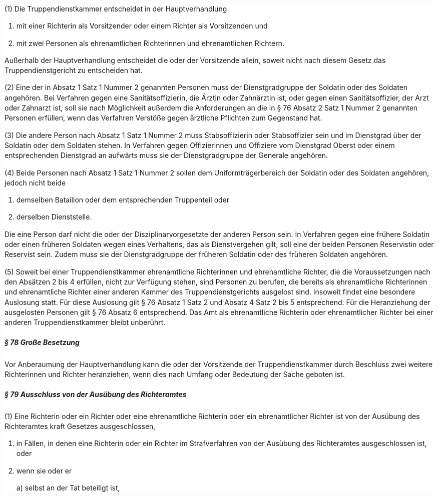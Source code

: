 (1) Die Truppendienstkammer entscheidet in der Hauptverhandlung

1.  mit einer Richterin als Vorsitzender oder einem Richter als Vorsitzenden und


2.  mit zwei Personen als ehrenamtlichen Richterinnen und ehrenamtlichen Richtern.



Außerhalb der Hauptverhandlung entscheidet die oder der Vorsitzende allein, soweit nicht nach diesem Gesetz das Truppendienstgericht zu entscheiden hat.

(2) Eine der in Absatz 1 Satz 1 Nummer 2 genannten Personen muss der Dienstgradgruppe der Soldatin oder des Soldaten angehören. Bei Verfahren gegen eine Sanitätsoffizierin, die Ärztin oder Zahnärztin ist, oder gegen einen Sanitätsoffizier, der Arzt oder Zahnarzt ist, soll sie nach Möglichkeit außerdem die Anforderungen an die in § 76 Absatz 2 Satz 1 Nummer 2 genannten Personen erfüllen, wenn das Verfahren Verstöße gegen ärztliche Pflichten zum Gegenstand hat.

(3) Die andere Person nach Absatz 1 Satz 1 Nummer 2 muss Stabsoffizierin oder Stabsoffizier sein und im Dienstgrad über der Soldatin oder dem Soldaten stehen. In Verfahren gegen Offizierinnen und Offiziere vom Dienstgrad Oberst oder einem entsprechenden Dienstgrad an aufwärts muss sie der Dienstgradgruppe der Generale angehören.

(4) Beide Personen nach Absatz 1 Satz 1 Nummer 2 sollen dem Uniformträgerbereich der Soldatin oder des Soldaten angehören, jedoch nicht beide

1.  demselben Bataillon oder dem entsprechenden Truppenteil oder


2.  derselben Dienststelle.



Die eine Person darf nicht die oder der Disziplinarvorgesetzte der anderen Person sein. In Verfahren gegen eine frühere Soldatin oder einen früheren Soldaten wegen eines Verhaltens, das als Dienstvergehen gilt, soll eine der beiden Personen Reservistin oder Reservist sein. Zudem muss sie der Dienstgradgruppe der früheren Soldatin oder des früheren Soldaten angehören.

(5) Soweit bei einer Truppendienstkammer ehrenamtliche Richterinnen und ehrenamtliche Richter, die die Voraussetzungen nach den Absätzen 2 bis 4 erfüllen, nicht zur Verfügung stehen, sind Personen zu berufen, die bereits als ehrenamtliche Richterinnen und ehrenamtliche Richter einer anderen Kammer des Truppendienstgerichts ausgelost sind. Insoweit findet eine besondere Auslosung statt. Für diese Auslosung gilt § 76 Absatz 1 Satz 2 und Absatz 4 Satz 2 bis 5 entsprechend. Für die Heranziehung der ausgelosten Personen gilt § 76 Absatz 6 entsprechend. Das Amt als ehrenamtliche Richterin oder ehrenamtlicher Richter bei einer anderen Truppendienstkammer bleibt unberührt.


##### § 78 Große Besetzung

Vor Anberaumung der Hauptverhandlung kann die oder der Vorsitzende der Truppendienstkammer durch Beschluss zwei weitere Richterinnen und Richter heranziehen, wenn dies nach Umfang oder Bedeutung der Sache geboten ist.


##### § 79 Ausschluss von der Ausübung des Richteramtes

(1) Eine Richterin oder ein Richter oder eine ehrenamtliche Richterin oder ein ehrenamtlicher Richter ist von der Ausübung des Richteramtes kraft Gesetzes ausgeschlossen,

1.  in Fällen, in denen eine Richterin oder ein Richter im Strafverfahren von der Ausübung des Richteramtes ausgeschlossen ist, oder


2.  wenn sie oder er

    a)  selbst an der Tat beteiligt ist,


